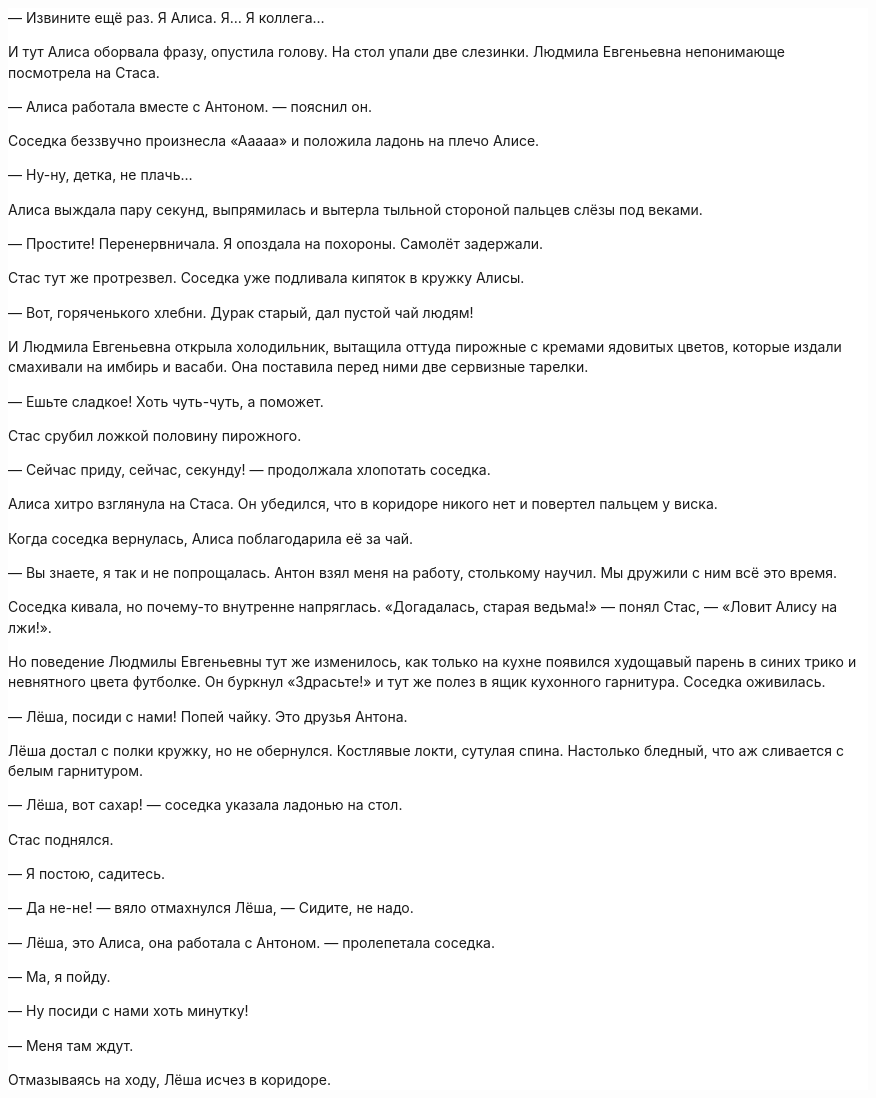 — Извините ещё раз. Я Алиса. Я… Я коллега…

И тут Алиса оборвала фразу, опустила голову. На стол упали две слезинки. Людмила Евгеньевна непонимающе посмотрела на Стаса.

— Алиса работала вместе с Антоном. — пояснил он.

Соседка беззвучно произнесла «Ааааа» и положила ладонь на плечо Алисе.

— Ну-ну, детка, не плачь…

Алиса выждала пару секунд, выпрямилась и вытерла тыльной стороной пальцев слёзы под веками.

— Простите! Перенервничала. Я опоздала на похороны. Самолёт задержали.

Стас тут же протрезвел. Соседка уже подливала кипяток в кружку Алисы.

— Вот, горяченького хлебни. Дурак старый, дал пустой чай людям!

И Людмила Евгеньевна открыла холодильник, вытащила оттуда пирожные с кремами ядовитых цветов, которые издали смахивали на имбирь и васаби. Она поставила перед ними две сервизные тарелки.

— Ешьте сладкое! Хоть чуть-чуть, а поможет.

Стас срубил ложкой половину пирожного.

— Сейчас приду, сейчас, секунду! — продолжала хлопотать соседка.

Алиса хитро взглянула на Стаса. Он убедился, что в коридоре никого нет и повертел пальцем у виска.

Когда соседка вернулась, Алиса поблагодарила её за чай.

— Вы знаете, я так и не попрощалась. Антон взял меня на работу, столькому научил. Мы дружили с ним всё это время.

Соседка кивала, но почему-то внутренне напряглась. «Догадалась, старая ведьма!» — понял Стас, — «Ловит Алису на лжи!».

Но поведение Людмилы Евгеньевны тут же изменилось, как только на кухне появился худощавый парень в синих трико и невнятного цвета футболке. Он буркнул «Здрасьте!» и тут же полез в ящик кухонного гарнитура. Соседка оживилась.

— Лёша, посиди с нами! Попей чайку. Это друзья Антона.

Лёша достал с полки кружку, но не обернулся. Костлявые локти, сутулая спина. Настолько бледный, что аж сливается с белым гарнитуром.

— Лёша, вот сахар! — соседка указала ладонью на стол.

Стас поднялся.

— Я постою, садитесь.

— Да не-не! — вяло отмахнулся Лёша, — Сидите, не надо.

— Лёша, это Алиса, она работала с Антоном. — пролепетала соседка.

— Ма, я пойду.

— Ну посиди с нами хоть минутку!

— Меня там ждут.

Отмазываясь на ходу, Лёша исчез в коридоре.
